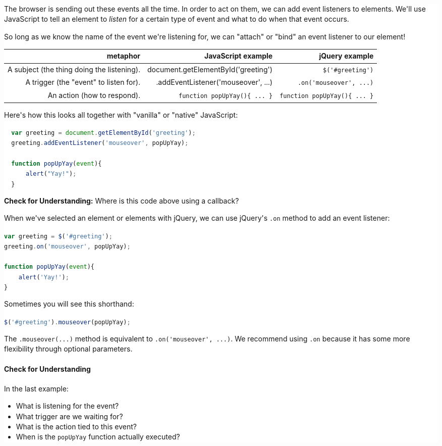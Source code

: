 The browser is sending out these events all the time. In order to act on them, we can add event listeners to elements. We'll use JavaScript to tell an element to *listen* for a certain type of event and what to do when that event occurs.


So long as we know the name of the event we're listening for, we can "attach" or "bind" an event listener to our element!

| metaphor                                      | JavaScript example  | jQuery example               |
|----------------------------------------------:|----------------------:| ----------------------:|
| A subject (the thing doing the listening).    | document.getElementById('greeting') | `$('#greeting')`              |
| A trigger (the "event" to listen for).        | .addEventListener('mouseover', ...) |`.on('mouseover', ...)`    |
| An action (how to respond).                   | `function popUpYay(){ ... }` |`function popUpYay(){ ... }`   |


Here's how this looks all together with "vanilla" or "native" JavaScript:

```js
  var greeting = document.getElementById('greeting');
  greeting.addEventListener('mouseover', popUpYay);

  function popUpYay(event){
      alert("Yay!");
  }
```

**Check for Understanding:** Where is this code above using a callback?

When we've selected an element or elements with jQuery, we can use jQuery's `.on` method to add an event listener:

```js
var greeting = $('#greeting');
greeting.on('mouseover', popUpYay);

function popUpYay(event){
    alert('Yay!');
}
```
Sometimes you will see this shorthand:

```js
$('#greeting').mouseover(popUpYay);
```

The `.mouseover(...)` method is equivalent to `.on('mouseover', ...)`. We recommend using `.on` because it has some more flexibility through optional parameters.

#### Check for Understanding

In the last example:

  * What is listening for the event?
  * What trigger are we waiting for?
  * What is the action tied to this event?
  * When is the `popUpYay` function actually executed?
